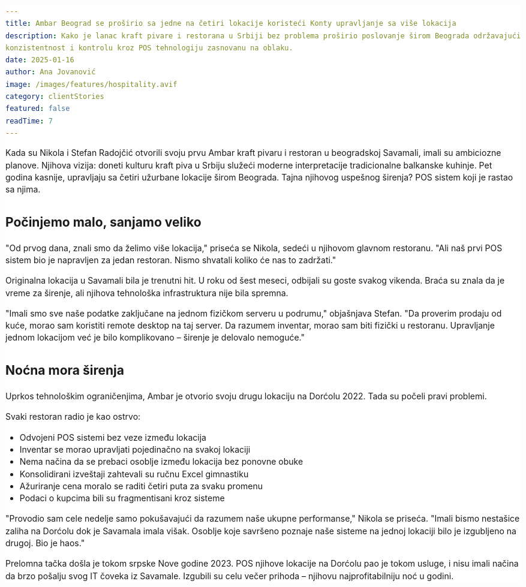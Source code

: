 ```yaml
---
title: Ambar Beograd se proširio sa jedne na četiri lokacije koristeći Konty upravljanje sa više lokacija
description: Kako je lanac kraft pivare i restorana u Srbiji bez problema proširio poslovanje širom Beograda održavajući konzistentnost i kontrolu kroz POS tehnologiju zasnovanu na oblaku.
date: 2025-01-16
author: Ana Jovanović
image: /images/features/hospitality.avif
category: clientStories
featured: false
readTime: 7
---
```


Kada su Nikola i Stefan Radojčić otvorili svoju prvu Ambar kraft pivaru i restoran u beogradskoj Savamali, imali su ambiciozne planove. Njihova vizija: doneti kulturu kraft piva u Srbiju služeći moderne interpretacije tradicionalne balkanske kuhinje. Pet godina kasnije, upravljaju sa četiri užurbane lokacije širom Beograda. Tajna njihovog uspešnog širenja? POS sistem koji je rastao sa njima.

## Počinjemo malo, sanjamo veliko

"Od prvog dana, znali smo da želimo više lokacija," priseća se Nikola, sedeći u njihovom glavnom restoranu. "Ali naš prvi POS sistem bio je napravljen za jedan restoran. Nismo shvatali koliko će nas to zadržati."

Originalna lokacija u Savamali bila je trenutni hit. U roku od šest meseci, odbijali su goste svakog vikenda. Braća su znala da je vreme za širenje, ali njihova tehnološka infrastruktura nije bila spremna.

"Imali smo sve naše podatke zaključane na jednom fizičkom serveru u podrumu," objašnjava Stefan. "Da proverim prodaju od kuće, morao sam koristiti remote desktop na taj server. Da razumem inventar, morao sam biti fizički u restoranu. Upravljanje jednom lokacijom već je bilo komplikovano – širenje je delovalo nemoguće."

## Noćna mora širenja

Uprkos tehnološkim ograničenjima, Ambar je otvorio svoju drugu lokaciju na Dorćolu 2022. Tada su počeli pravi problemi.

Svaki restoran radio je kao ostrvo:
- Odvojeni POS sistemi bez veze između lokacija
- Inventar se morao upravljati pojedinačno na svakoj lokaciji
- Nema načina da se prebaci osoblje između lokacija bez ponovne obuke
- Konsolidirani izveštaji zahtevali su ručnu Excel gimnastiku
- Ažuriranje cena moralo se raditi četiri puta za svaku promenu
- Podaci o kupcima bili su fragmentisani kroz sisteme

"Provodio sam cele nedelje samo pokušavajući da razumem naše ukupne performanse," Nikola se priseća. "Imali bismo nestašice zaliha na Dorćolu dok je Savamala imala višak. Osoblje koje savršeno poznaje naše sisteme na jednoj lokaciji bilo je izgubljeno na drugoj. Bio je haos."

Prelomna tačka došla je tokom srpske Nove godine 2023. POS njihove lokacije na Dorćolu pao je tokom usluge, i nisu imali načina da brzo pošalju svog IT čoveka iz Savamale. Izgubili su celu večer prihoda – njihovu najprofitabilniju noć u godini.
